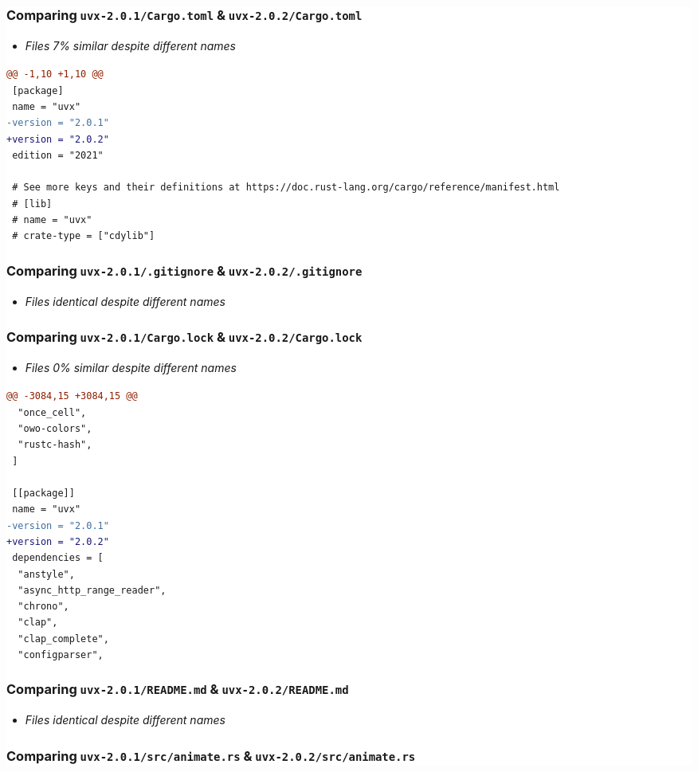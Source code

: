 ### Comparing `uvx-2.0.1/Cargo.toml` & `uvx-2.0.2/Cargo.toml`

 * *Files 7% similar despite different names*

```diff
@@ -1,10 +1,10 @@
 [package]
 name = "uvx"
-version = "2.0.1"
+version = "2.0.2"
 edition = "2021"
 
 # See more keys and their definitions at https://doc.rust-lang.org/cargo/reference/manifest.html
 # [lib]
 # name = "uvx"
 # crate-type = ["cdylib"]
```

### Comparing `uvx-2.0.1/.gitignore` & `uvx-2.0.2/.gitignore`

 * *Files identical despite different names*

### Comparing `uvx-2.0.1/Cargo.lock` & `uvx-2.0.2/Cargo.lock`

 * *Files 0% similar despite different names*

```diff
@@ -3084,15 +3084,15 @@
  "once_cell",
  "owo-colors",
  "rustc-hash",
 ]
 
 [[package]]
 name = "uvx"
-version = "2.0.1"
+version = "2.0.2"
 dependencies = [
  "anstyle",
  "async_http_range_reader",
  "chrono",
  "clap",
  "clap_complete",
  "configparser",
```

### Comparing `uvx-2.0.1/README.md` & `uvx-2.0.2/README.md`

 * *Files identical despite different names*

### Comparing `uvx-2.0.1/src/animate.rs` & `uvx-2.0.2/src/animate.rs`
